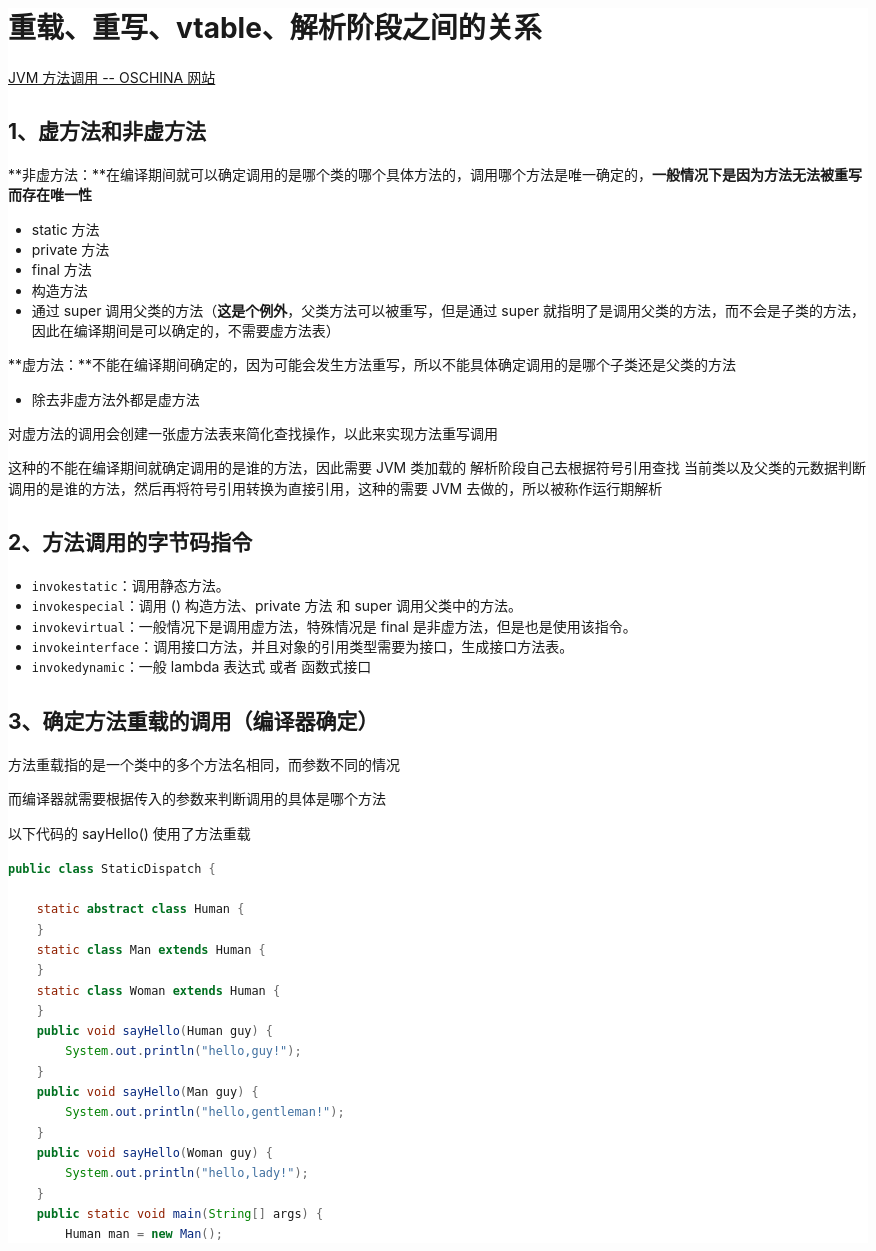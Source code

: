 # 重载、重写、vtable、解析阶段之间的关系



[JVM 方法调用 -- OSCHINA 网站](https://my.oschina.net/xiaolyuh/blog/3168216)

## 1、虚方法和非虚方法

**非虚方法：**在编译期间就可以确定调用的是哪个类的哪个具体方法的，调用哪个方法是唯一确定的，**一般情况下是因为方法无法被重写而存在唯一性**

- static 方法
- private 方法
- final 方法
- <init> 构造方法
- 通过 super 调用父类的方法（**这是个例外**，父类方法可以被重写，但是通过 super 就指明了是调用父类的方法，而不会是子类的方法，因此在编译期间是可以确定的，不需要虚方法表）



**虚方法：**不能在编译期间确定的，因为可能会发生方法重写，所以不能具体确定调用的是哪个子类还是父类的方法

- 除去非虚方法外都是虚方法

对虚方法的调用会创建一张虚方法表来简化查找操作，以此来实现方法重写调用

这种的不能在编译期间就确定调用的是谁的方法，因此需要 JVM 类加载的 解析阶段自己去根据符号引用查找 当前类以及父类的元数据判断调用的是谁的方法，然后再将符号引用转换为直接引用，这种的需要 JVM 去做的，所以被称作运行期解析



## 2、方法调用的字节码指令

- `invokestatic`：调用静态方法。
- `invokespecial`：调用 <init>() 构造方法、private 方法 和 super 调用父类中的方法。
- `invokevirtual`：一般情况下是调用虚方法，特殊情况是 final 是非虚方法，但是也是使用该指令。
- `invokeinterface`：调用接口方法，并且对象的引用类型需要为接口，生成接口方法表。
- `invokedynamic`：一般 lambda 表达式 或者 函数式接口





## 3、确定方法重载的调用（编译器确定）

方法重载指的是一个类中的多个方法名相同，而参数不同的情况

而编译器就需要根据传入的参数来判断调用的具体是哪个方法



以下代码的 sayHello() 使用了方法重载

```java
public class StaticDispatch {

    static abstract class Human {
    }
    static class Man extends Human {
    }
    static class Woman extends Human {
    }
    public void sayHello(Human guy) {
        System.out.println("hello,guy!");
    }
    public void sayHello(Man guy) {
        System.out.println("hello,gentleman!");
    }
    public void sayHello(Woman guy) {
        System.out.println("hello,lady!");
    }
    public static void main(String[] args) {
        Human man = new Man();
```